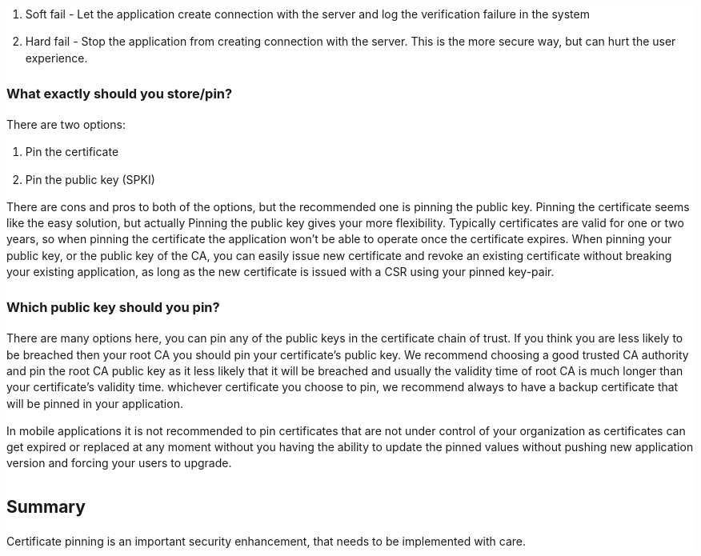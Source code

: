 1. Soft fail - Let the application create connection with the server and log the verification failure in the system

1. Hard fail - Stop the application from creating connection with the server. This is the more secure way, but can hurt the user experience.

### What exactly should you store/pin?

There are two options:

1. Pin the certificate

1. Pin the public key (SPKI)

There are cons and pros to both of the options, but the recommended one is pinning the public key. Pinning the certificate seems like the easy solution, but actually Pinning the public key gives your more flexibility. Typically certificates are valid for one or two years, so when pinning the certificate the application won’t be able to operate once the certificate expires. When pinning your public key, or the public key of the CA, you can easily issue new certificate and revoke an existing certificate without breaking your existing application, as long as the new certificate is issued with a CSR using your pinned key-pair.

### Which public key should you pin?

There are many options here, you can pin any of the public keys in the certificate chain of trust. If you think you are less likely to be breached then your root CA you should pin your certificate’s public key. We recommend choosing a good trusted CA authority and pin the root CA public key as it less likely that it will be breached and usually the validity time of root CA is much longer than your certificate’s validity time.
whichever certificate you choose to pin, we recommend always to have a backup certificate that will be pinned in your application.

In mobile applications it is not recommended to pin certificates that are not under control of your organization as certificates can get expired or replaced at any moment without you having the ability to update the pinned values without pushing new application version and forcing your users to upgrade.

## Summary

Certificate pinning is an important security enhancement, that needs to be implemented with care.

